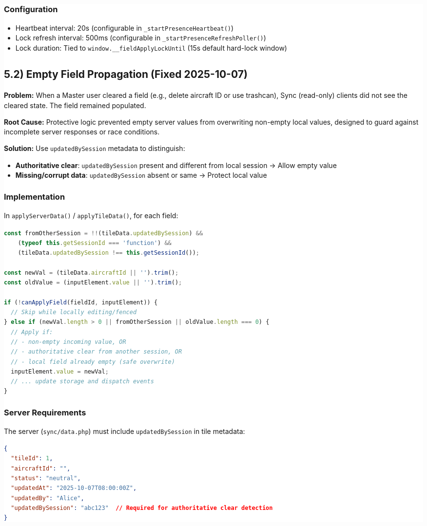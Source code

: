 ### Configuration
- Heartbeat interval: 20s (configurable in `_startPresenceHeartbeat()`)
- Lock refresh interval: 500ms (configurable in `_startPresenceRefreshPoller()`)
- Lock duration: Tied to `window.__fieldApplyLockUntil` (15s default hard-lock window)


## 5.2) Empty Field Propagation (Fixed 2025-10-07)

**Problem:** When a Master user cleared a field (e.g., delete aircraft ID or use trashcan), Sync (read-only) clients did not see the cleared state. The field remained populated.

**Root Cause:** Protective logic prevented empty server values from overwriting non-empty local values, designed to guard against incomplete server responses or race conditions.

**Solution:** Use `updatedBySession` metadata to distinguish:
- **Authoritative clear**: `updatedBySession` present and different from local session → Allow empty value
- **Missing/corrupt data**: `updatedBySession` absent or same → Protect local value

### Implementation

In `applyServerData()` / `applyTileData()`, for each field:

```javascript
const fromOtherSession = !!(tileData.updatedBySession) &&
    (typeof this.getSessionId === 'function') &&
    (tileData.updatedBySession !== this.getSessionId());

const newVal = (tileData.aircraftId || '').trim();
const oldValue = (inputElement.value || '').trim();

if (!canApplyField(fieldId, inputElement)) {
  // Skip while locally editing/fenced
} else if (newVal.length > 0 || fromOtherSession || oldValue.length === 0) {
  // Apply if:
  // - non-empty incoming value, OR
  // - authoritative clear from another session, OR
  // - local field already empty (safe overwrite)
  inputElement.value = newVal;
  // ... update storage and dispatch events
}
```

### Server Requirements

The server (`sync/data.php`) must include `updatedBySession` in tile metadata:

```json
{
  "tileId": 1,
  "aircraftId": "",
  "status": "neutral",
  "updatedAt": "2025-10-07T08:00:00Z",
  "updatedBy": "Alice",
  "updatedBySession": "abc123"  // Required for authoritative clear detection
}
```
